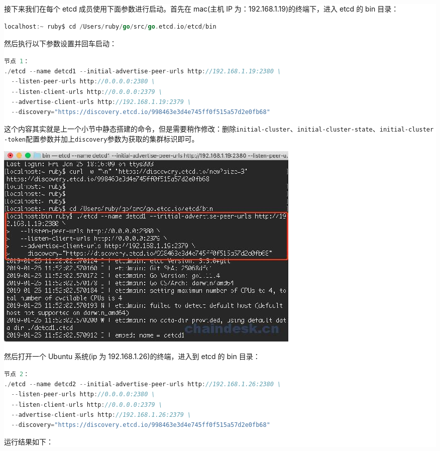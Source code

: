 接下来我们在每个 etcd 成员使用下面参数进行启动。首先在 mac(主机 IP 为：192.168.1.19)的终端下，进入 etcd 的 bin 目录：

```go
localhost:~ ruby$ cd /Users/ruby/go/src/go.etcd.io/etcd/bin 
```

然后执行以下参数设置并回车启动：

```go
节点 1：
./etcd --name detcd1 --initial-advertise-peer-urls http://192.168.1.19:2380 \
  --listen-peer-urls http://0.0.0.0:2380 \
  --listen-client-urls http://0.0.0.0:2379 \
  --advertise-client-urls http://192.168.1.19:2379 \
  --discovery="https://discovery.etcd.io/998463e3d4e745ff0f515a57d2e0fb68"
```

这个内容其实就是上一个小节中静态搭建的命令，但是需要稍作修改：删除`initial-cluster`、`initial-cluster-state`、`initial-cluster-token`配置参数并加上`discovery`参数为获取的集群标识即可。

![etcd_anzhuang21](img/1f15f650593a2012979c6cf1191a0088.jpg)

然后打开一个 Ubuntu 系统(ip 为 192.168.1.26)的终端，进入到 etcd 的 bin 目录：

```go
节点 2：
./etcd --name detcd2 --initial-advertise-peer-urls http://192.168.1.26:2380 \
  --listen-peer-urls http://0.0.0.0:2380 \
  --listen-client-urls http://0.0.0.0:2379 \
  --advertise-client-urls http://192.168.1.26:2379 \
  --discovery="https://discovery.etcd.io/998463e3d4e745ff0f515a57d2e0fb68"
```

运行结果如下：
